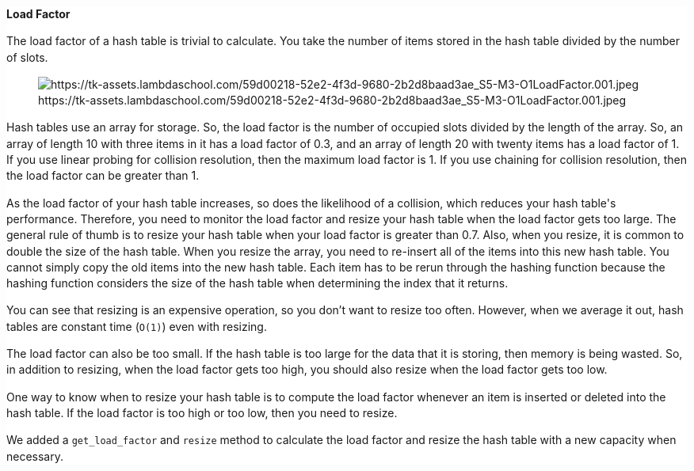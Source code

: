 ### 

<span class="text-4505230f--HeadingH400-686c0942--textContentFamily-49a318e1"><span data-key="a8211ce57a27475e86cf2886760e4b87"><span data-offset-key="a8211ce57a27475e86cf2886760e4b87:0">**Load Factor**</span></span></span>

<span class="text-4505230f--TextH400-3033861f--textContentFamily-49a318e1"><span data-key="d0380cce522d4f26848408c71569ce0a"><span data-offset-key="d0380cce522d4f26848408c71569ce0a:0">The load factor of a hash table is trivial to calculate. You take the number of items stored in the hash table divided by the number of slots.</span></span></span>

<figure><img src="https://tk-assets.lambdaschool.com/59d00218-52e2-4f3d-9680-2b2d8baad3ae_S5-M3-O1LoadFactor.001.jpeg" alt="https://tk-assets.lambdaschool.com/59d00218-52e2-4f3d-9680-2b2d8baad3ae_S5-M3-O1LoadFactor.001.jpeg" class="image-52799b3c" /><figcaption><span class="text-4505230f--TextH400-3033861f--textContentFamily-49a318e1" style="max-width: 100%">https://tk-assets.lambdaschool.com/59d00218-52e2-4f3d-9680-2b2d8baad3ae_S5-M3-O1LoadFactor.001.jpeg</span></figcaption></figure>

<span class="text-4505230f--TextH400-3033861f--textContentFamily-49a318e1"><span data-key="eca62958b1b1429dbfba26c8ca9b8b5a"><span data-offset-key="eca62958b1b1429dbfba26c8ca9b8b5a:0">Hash tables use an array for storage. So, the load factor is the number of occupied slots divided by the length of the array. So, an array of length 10 with three items in it has a load factor of 0.3, and an array of length 20 with twenty items has a load factor of 1. If you use linear probing for collision resolution, then the maximum load factor is 1. If you use chaining for collision resolution, then the load factor can be greater than 1.</span></span></span>

<span class="text-4505230f--TextH400-3033861f--textContentFamily-49a318e1"><span data-key="327ef935f19d47a0941c2e44e39868c9"><span data-offset-key="327ef935f19d47a0941c2e44e39868c9:0">As the load factor of your hash table increases, so does the likelihood of a collision, which reduces your hash table's performance. Therefore, you need to monitor the load factor and resize your hash table when the load factor gets too large. The general rule of thumb is to resize your hash table when your load factor is greater than 0.7. Also, when you resize, it is common to double the size of the hash table. When you resize the array, you need to re-insert all of the items into this new hash table. You cannot simply copy the old items into the new hash table. Each item has to be rerun through the hashing function because the hashing function considers the size of the hash table when determining the index that it returns.</span></span></span>

<span class="text-4505230f--TextH400-3033861f--textContentFamily-49a318e1"><span data-key="ed37b84992ba4c71b9ab8ce6fd16c5c4"><span data-offset-key="ed37b84992ba4c71b9ab8ce6fd16c5c4:0">You can see that resizing is an expensive operation, so you don’t want to resize too often. However, when we average it out, hash tables are constant time (</span><span data-offset-key="ed37b84992ba4c71b9ab8ce6fd16c5c4:1">`O(1)`</span><span data-offset-key="ed37b84992ba4c71b9ab8ce6fd16c5c4:2">) even with resizing.</span></span></span>

<span class="text-4505230f--TextH400-3033861f--textContentFamily-49a318e1"><span data-key="26e8b2f54de84dbea643bb988d852362"><span data-offset-key="26e8b2f54de84dbea643bb988d852362:0">The load factor can also be too small. If the hash table is too large for the data that it is storing, then memory is being wasted. So, in addition to resizing, when the load factor gets too high, you should also resize when the load factor gets too low.</span></span></span>

<span class="text-4505230f--TextH400-3033861f--textContentFamily-49a318e1"><span data-key="8e6b7ea0bb4447eb89f3192464cc6203"><span data-offset-key="8e6b7ea0bb4447eb89f3192464cc6203:0">One way to know when to resize your hash table is to compute the load factor whenever an item is inserted or deleted into the hash table. If the load factor is too high or too low, then you need to resize.</span></span></span>

<span class="text-4505230f--TextH400-3033861f--textContentFamily-49a318e1"><span data-key="8960e8281bc9478e93fce53e290b85b2"><span data-offset-key="8960e8281bc9478e93fce53e290b85b2:0">We added a </span><span data-offset-key="8960e8281bc9478e93fce53e290b85b2:1">`get_load_factor`</span><span data-offset-key="8960e8281bc9478e93fce53e290b85b2:2"> and </span><span data-offset-key="8960e8281bc9478e93fce53e290b85b2:3">`resize`</span><span data-offset-key="8960e8281bc9478e93fce53e290b85b2:4"> method to calculate the load factor and resize the hash table with a new capacity when necessary.</span></span></span>
